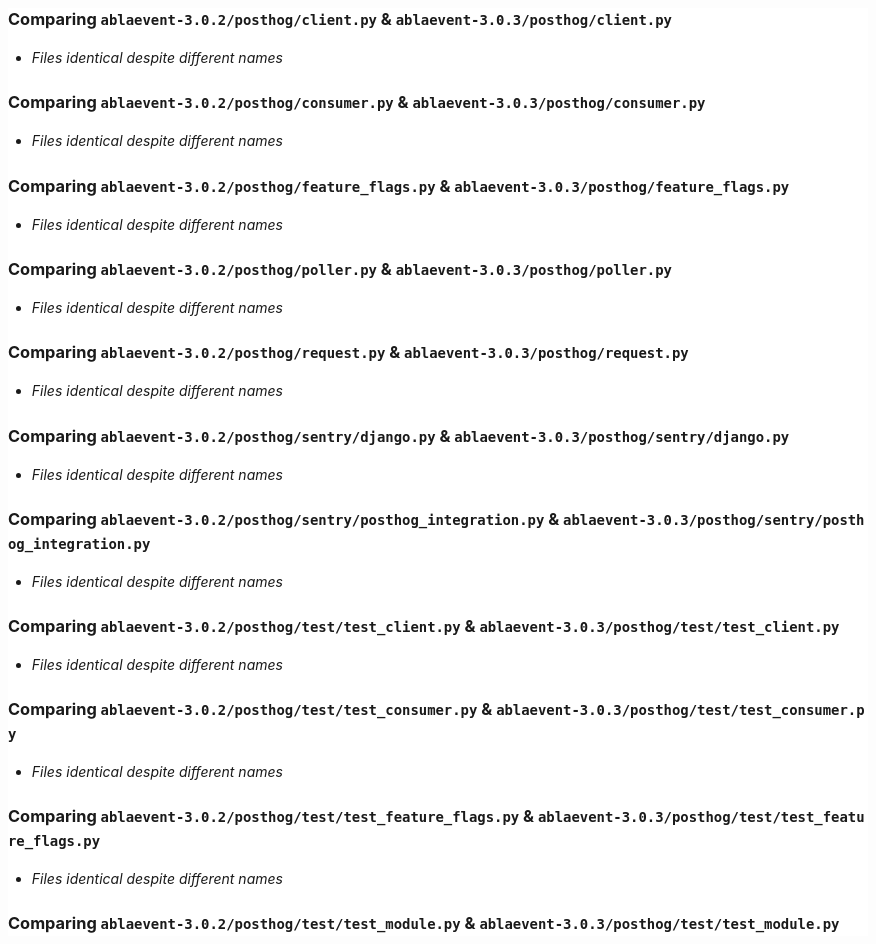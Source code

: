 ### Comparing `ablaevent-3.0.2/posthog/client.py` & `ablaevent-3.0.3/posthog/client.py`

 * *Files identical despite different names*

### Comparing `ablaevent-3.0.2/posthog/consumer.py` & `ablaevent-3.0.3/posthog/consumer.py`

 * *Files identical despite different names*

### Comparing `ablaevent-3.0.2/posthog/feature_flags.py` & `ablaevent-3.0.3/posthog/feature_flags.py`

 * *Files identical despite different names*

### Comparing `ablaevent-3.0.2/posthog/poller.py` & `ablaevent-3.0.3/posthog/poller.py`

 * *Files identical despite different names*

### Comparing `ablaevent-3.0.2/posthog/request.py` & `ablaevent-3.0.3/posthog/request.py`

 * *Files identical despite different names*

### Comparing `ablaevent-3.0.2/posthog/sentry/django.py` & `ablaevent-3.0.3/posthog/sentry/django.py`

 * *Files identical despite different names*

### Comparing `ablaevent-3.0.2/posthog/sentry/posthog_integration.py` & `ablaevent-3.0.3/posthog/sentry/posthog_integration.py`

 * *Files identical despite different names*

### Comparing `ablaevent-3.0.2/posthog/test/test_client.py` & `ablaevent-3.0.3/posthog/test/test_client.py`

 * *Files identical despite different names*

### Comparing `ablaevent-3.0.2/posthog/test/test_consumer.py` & `ablaevent-3.0.3/posthog/test/test_consumer.py`

 * *Files identical despite different names*

### Comparing `ablaevent-3.0.2/posthog/test/test_feature_flags.py` & `ablaevent-3.0.3/posthog/test/test_feature_flags.py`

 * *Files identical despite different names*

### Comparing `ablaevent-3.0.2/posthog/test/test_module.py` & `ablaevent-3.0.3/posthog/test/test_module.py`
